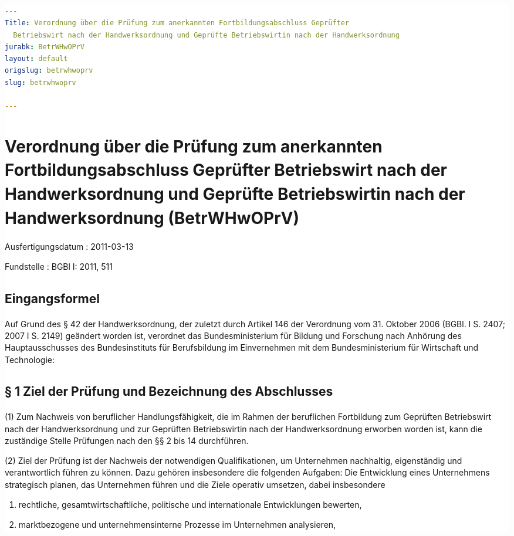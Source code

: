 ```yaml
---
Title: Verordnung über die Prüfung zum anerkannten Fortbildungsabschluss Geprüfter
  Betriebswirt nach der Handwerksordnung und Geprüfte Betriebswirtin nach der Handwerksordnung
jurabk: BetrWHwOPrV
layout: default
origslug: betrwhwoprv
slug: betrwhwoprv

---
```


# Verordnung über die Prüfung zum anerkannten Fortbildungsabschluss Geprüfter Betriebswirt nach der Handwerksordnung und Geprüfte Betriebswirtin nach der Handwerksordnung (BetrWHwOPrV)

Ausfertigungsdatum
:   2011-03-13

Fundstelle
:   BGBl I: 2011, 511


## Eingangsformel

Auf Grund des § 42 der Handwerksordnung, der zuletzt durch Artikel 146
der Verordnung vom 31. Oktober 2006 (BGBl. I S. 2407; 2007 I S. 2149)
geändert worden ist, verordnet das Bundesministerium für Bildung und
Forschung nach Anhörung des Hauptausschusses des Bundesinstituts für
Berufsbildung im Einvernehmen mit dem Bundesministerium für Wirtschaft
und Technologie:


## § 1 Ziel der Prüfung und Bezeichnung des Abschlusses

(1) Zum Nachweis von beruflicher Handlungsfähigkeit, die im Rahmen der
beruflichen Fortbildung zum Geprüften Betriebswirt nach der
Handwerksordnung und zur Geprüften Betriebswirtin nach der
Handwerksordnung erworben worden ist, kann die zuständige Stelle
Prüfungen nach den §§ 2 bis 14 durchführen.

(2) Ziel der Prüfung ist der Nachweis der notwendigen Qualifikationen,
um Unternehmen nachhaltig, eigenständig und verantwortlich führen zu
können. Dazu gehören insbesondere die folgenden Aufgaben: Die
Entwicklung eines Unternehmens strategisch planen, das Unternehmen
führen und die Ziele operativ umsetzen, dabei insbesondere

1.  rechtliche, gesamtwirtschaftliche, politische und internationale
    Entwicklungen bewerten,


2.  marktbezogene und unternehmensinterne Prozesse im Unternehmen
    analysieren,
